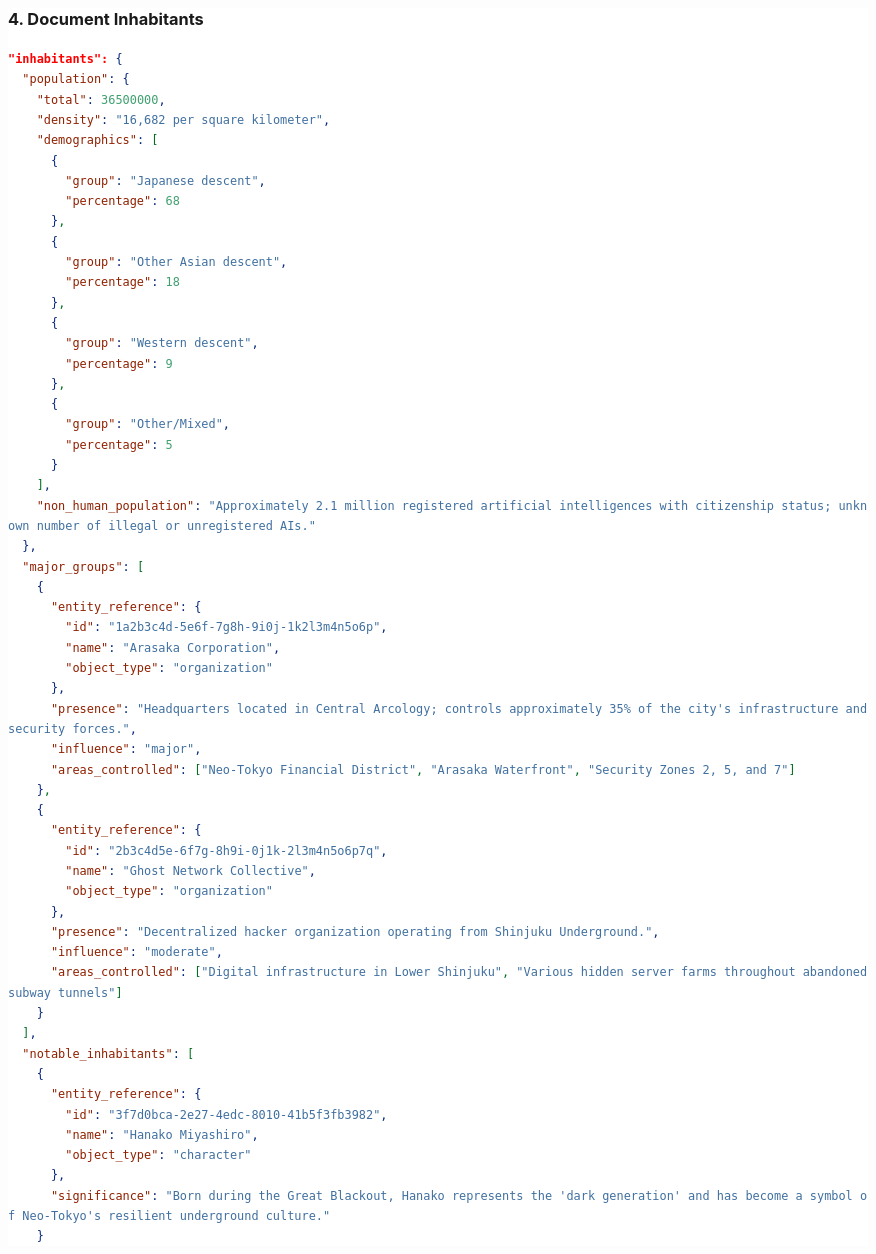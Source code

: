 ### 4. Document Inhabitants

```json
"inhabitants": {
  "population": {
    "total": 36500000,
    "density": "16,682 per square kilometer",
    "demographics": [
      {
        "group": "Japanese descent",
        "percentage": 68
      },
      {
        "group": "Other Asian descent",
        "percentage": 18
      },
      {
        "group": "Western descent",
        "percentage": 9
      },
      {
        "group": "Other/Mixed",
        "percentage": 5
      }
    ],
    "non_human_population": "Approximately 2.1 million registered artificial intelligences with citizenship status; unknown number of illegal or unregistered AIs."
  },
  "major_groups": [
    {
      "entity_reference": {
        "id": "1a2b3c4d-5e6f-7g8h-9i0j-1k2l3m4n5o6p",
        "name": "Arasaka Corporation",
        "object_type": "organization"
      },
      "presence": "Headquarters located in Central Arcology; controls approximately 35% of the city's infrastructure and security forces.",
      "influence": "major",
      "areas_controlled": ["Neo-Tokyo Financial District", "Arasaka Waterfront", "Security Zones 2, 5, and 7"]
    },
    {
      "entity_reference": {
        "id": "2b3c4d5e-6f7g-8h9i-0j1k-2l3m4n5o6p7q",
        "name": "Ghost Network Collective",
        "object_type": "organization"
      },
      "presence": "Decentralized hacker organization operating from Shinjuku Underground.",
      "influence": "moderate",
      "areas_controlled": ["Digital infrastructure in Lower Shinjuku", "Various hidden server farms throughout abandoned subway tunnels"]
    }
  ],
  "notable_inhabitants": [
    {
      "entity_reference": {
        "id": "3f7d0bca-2e27-4edc-8010-41b5f3fb3982",
        "name": "Hanako Miyashiro",
        "object_type": "character"
      },
      "significance": "Born during the Great Blackout, Hanako represents the 'dark generation' and has become a symbol of Neo-Tokyo's resilient underground culture."
    }
```